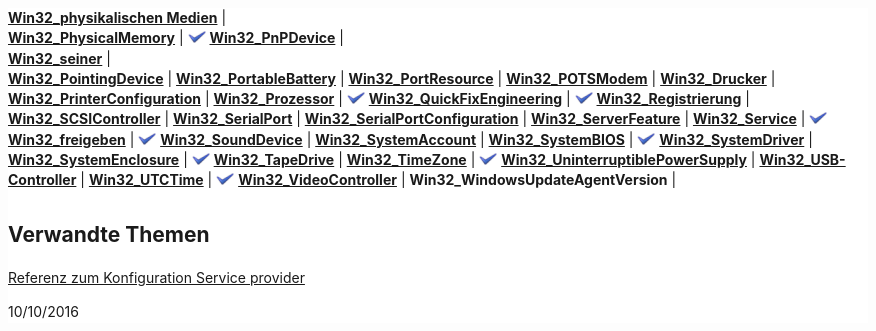 [**Win32\_physikalischen Medien**](https://msdn.microsoft.com/en-us/library/windows/hardware/aa394346)                                   |  
[**Win32\_PhysicalMemory**](https://msdn.microsoft.com/library/windows/hardware/aa394347)   | ![Kreuz](images/checkmark.png)
[**Win32\_PnPDevice**](https://msdn.microsoft.com/library/windows/hardware/aa394352)        |  
[**Win32\_seiner**](https://msdn.microsoft.com/library/windows/hardware/aa394353)        |  
[**Win32\_PointingDevice**](https://msdn.microsoft.com/library/windows/hardware/aa394356)   |
[**Win32\_PortableBattery**](https://msdn.microsoft.com/library/windows/hardware/aa394357)  |
[**Win32\_PortResource**](https://msdn.microsoft.com/library/windows/hardware/aa394359)     |
[**Win32\_POTSModem**](https://msdn.microsoft.com/library/windows/hardware/aa394360)        |
[**Win32\_Drucker**](https://msdn.microsoft.com/library/windows/hardware/aa394363)          |
[**Win32\_PrinterConfiguration**](https://msdn.microsoft.com/library/windows/hardware/aa394364) |
[**Win32\_Prozessor**](https://msdn.microsoft.com/library/windows/hardware/aa394373)        | ![Kreuz](images/checkmark.png)
[**Win32\_QuickFixEngineering**](https://msdn.microsoft.com/library/windows/hardware/aa394391) | ![Kreuz](images/checkmark.png)
[**Win32\_Registrierung**](https://msdn.microsoft.com/library/windows/hardware/aa394394)         |
[**Win32\_SCSIController**](https://msdn.microsoft.com/library/windows/hardware/aa394400)   |
[**Win32\_SerialPort**](https://msdn.microsoft.com/library/windows/hardware/aa394413)       |
[**Win32\_SerialPortConfiguration**](https://msdn.microsoft.com/library/windows/hardware/aa394414) |
[**Win32\_ServerFeature**](https://msdn.microsoft.com/library/windows/hardware/cc280268)    |
[**Win32\_Service**](https://msdn.microsoft.com/library/windows/hardware/aa394418)          | ![Kreuz](images/checkmark.png)
[**Win32\_freigeben**](https://msdn.microsoft.com/library/windows/hardware/aa394435)            | ![Kreuz](images/checkmark.png)
[**Win32\_SoundDevice**](https://msdn.microsoft.com/library/windows/hardware/aa394463)      |
[**Win32\_SystemAccount**](https://msdn.microsoft.com/library/windows/hardware/aa394466)    |
[**Win32\_SystemBIOS**](https://msdn.microsoft.com/library/windows/hardware/aa394467)       | ![Kreuz](images/checkmark.png)
[**Win32\_SystemDriver**](https://msdn.microsoft.com/library/windows/hardware/aa394472)     |
[**Win32\_SystemEnclosure**](https://msdn.microsoft.com/library/windows/hardware/aa394474)  | ![Kreuz](images/checkmark.png)
[**Win32\_TapeDrive**](https://msdn.microsoft.com/library/windows/hardware/aa394491)        |
[**Win32\_TimeZone**](https://msdn.microsoft.com/library/windows/hardware/aa394498)         | ![Kreuz](images/checkmark.png)
[**Win32\_UninterruptiblePowerSupply**](https://msdn.microsoft.com/library/windows/hardware/aa394503) |
[**Win32\_USB-Controller**](https://msdn.microsoft.com/library/windows/hardware/aa394504)    |
[**Win32\_UTCTime**](https://msdn.microsoft.com/library/windows/hardware/aa394510)          | ![Kreuz](images/checkmark.png)
[**Win32\_VideoController**](https://msdn.microsoft.com/library/windows/hardware/aa394505) |
**Win32\_WindowsUpdateAgentVersion**                                                        |
 

## <a name="related-topics"></a>Verwandte Themen


[Referenz zum Konfiguration Service provider](configuration-service-provider-reference.md)

 

 

10/10/2016




